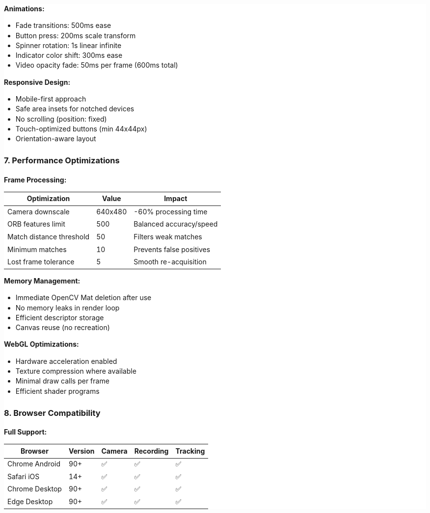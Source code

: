 **Animations:**
- Fade transitions: 500ms ease
- Button press: 200ms scale transform
- Spinner rotation: 1s linear infinite
- Indicator color shift: 300ms ease
- Video opacity fade: 50ms per frame (600ms total)

**Responsive Design:**
- Mobile-first approach
- Safe area insets for notched devices
- No scrolling (position: fixed)
- Touch-optimized buttons (min 44x44px)
- Orientation-aware layout

### 7. Performance Optimizations

**Frame Processing:**

| Optimization | Value | Impact |
|--------------|-------|--------|
| Camera downscale | 640x480 | -60% processing time |
| ORB features limit | 500 | Balanced accuracy/speed |
| Match distance threshold | 50 | Filters weak matches |
| Minimum matches | 10 | Prevents false positives |
| Lost frame tolerance | 5 | Smooth re-acquisition |

**Memory Management:**
- Immediate OpenCV Mat deletion after use
- No memory leaks in render loop
- Efficient descriptor storage
- Canvas reuse (no recreation)

**WebGL Optimizations:**
- Hardware acceleration enabled
- Texture compression where available
- Minimal draw calls per frame
- Efficient shader programs

### 8. Browser Compatibility

**Full Support:**

| Browser | Version | Camera | Recording | Tracking |
|---------|---------|--------|-----------|----------|
| Chrome Android | 90+ | ✅ | ✅ | ✅ |
| Safari iOS | 14+ | ✅ | ✅ | ✅ |
| Chrome Desktop | 90+ | ✅ | ✅ | ✅ |
| Edge Desktop | 90+ | ✅ | ✅ | ✅ |
